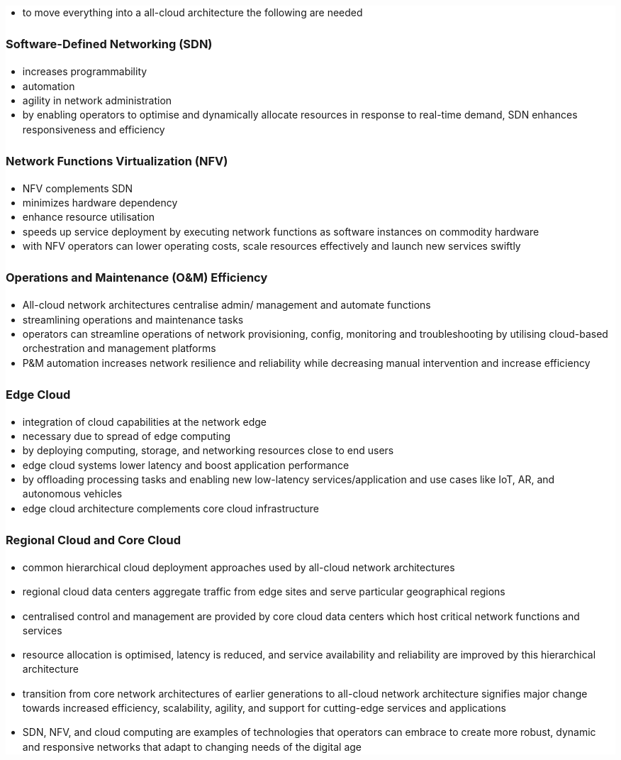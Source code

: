 - to move everything into a all-cloud architecture the following are needed


### Software-Defined Networking (SDN)
- increases programmability
- automation
- agility in network administration
- by enabling operators to optimise and dynamically allocate resources in response to real-time demand, SDN enhances responsiveness and efficiency

### Network Functions Virtualization (NFV)
- NFV complements SDN
- minimizes hardware dependency
- enhance resource utilisation
- speeds up service deployment by executing network functions as software instances on commodity hardware
- with NFV operators can lower operating costs, scale resources effectively and launch new services swiftly

### Operations and Maintenance (O&M) Efficiency
- All-cloud network architectures centralise admin/ management and automate functions
- streamlining operations and maintenance tasks
- operators can streamline operations of network provisioning, config, monitoring and troubleshooting by utilising cloud-based orchestration and management platforms
- P&M automation increases network resilience and reliability while decreasing manual intervention and increase efficiency

### Edge Cloud
- integration of cloud capabilities at the network edge 
- necessary due to spread of edge computing
- by deploying computing, storage, and networking resources close to end users
- edge cloud systems lower latency and boost application performance
- by offloading processing tasks and enabling new low-latency services/application and use cases like IoT, AR, and autonomous vehicles
- edge cloud architecture complements core cloud infrastructure

### Regional Cloud and Core Cloud
- common hierarchical cloud deployment approaches used by all-cloud network architectures
- regional cloud data centers aggregate traffic from edge sites and serve particular geographical regions
- centralised control and management are provided by core cloud data centers which host critical network functions and services
- resource allocation is optimised, latency is reduced, and service availability and reliability are improved by this hierarchical architecture

- transition from core network architectures of earlier generations to all-cloud network architecture signifies major change towards increased efficiency, scalability, agility, and support for cutting-edge services and applications
- SDN, NFV, and cloud computing are examples of technologies that operators can embrace to create more robust, dynamic and responsive networks that adapt to changing needs of the digital age
